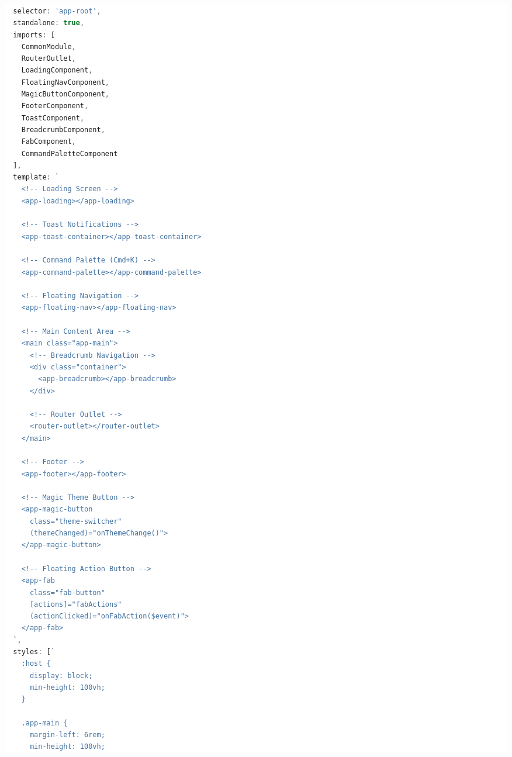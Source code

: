 ```typescript
  selector: 'app-root',
  standalone: true,
  imports: [
    CommonModule,
    RouterOutlet,
    LoadingComponent,
    FloatingNavComponent,
    MagicButtonComponent,
    FooterComponent,
    ToastComponent,
    BreadcrumbComponent,
    FabComponent,
    CommandPaletteComponent
  ],
  template: `
    <!-- Loading Screen -->
    <app-loading></app-loading>
    
    <!-- Toast Notifications -->
    <app-toast-container></app-toast-container>
    
    <!-- Command Palette (Cmd+K) -->
    <app-command-palette></app-command-palette>
    
    <!-- Floating Navigation -->
    <app-floating-nav></app-floating-nav>
    
    <!-- Main Content Area -->
    <main class="app-main">
      <!-- Breadcrumb Navigation -->
      <div class="container">
        <app-breadcrumb></app-breadcrumb>
      </div>
      
      <!-- Router Outlet -->
      <router-outlet></router-outlet>
    </main>
    
    <!-- Footer -->
    <app-footer></app-footer>
    
    <!-- Magic Theme Button -->
    <app-magic-button 
      class="theme-switcher"
      (themeChanged)="onThemeChange()">
    </app-magic-button>
    
    <!-- Floating Action Button -->
    <app-fab
      class="fab-button"
      [actions]="fabActions"
      (actionClicked)="onFabAction($event)">
    </app-fab>
  `,
  styles: [`
    :host {
      display: block;
      min-height: 100vh;
    }
    
    .app-main {
      margin-left: 6rem;
      min-height: 100vh;
```